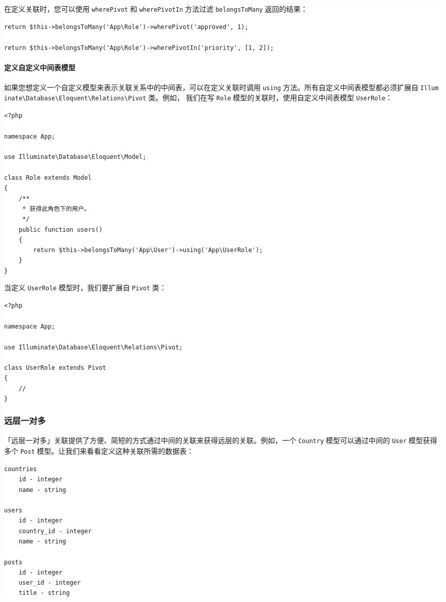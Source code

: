 在定义关联时，您可以使用 `wherePivot` 和 `wherePivotIn` 方法过滤 `belongsToMany` 返回的结果：

    return $this->belongsToMany('App\Role')->wherePivot('approved', 1);

    return $this->belongsToMany('App\Role')->wherePivotIn('priority', [1, 2]);

#### 定义自定义中间表模型

如果您想定义一个自定义模型来表示关联关系中的中间表，可以在定义关联时调用 `using` 方法。所有自定义中间表模型都必须扩展自 `Illuminate\Database\Eloquent\Relations\Pivot` 类。例如，
我们在写 `Role` 模型的关联时，使用自定义中间表模型 `UserRole`：

    <?php

    namespace App;

    use Illuminate\Database\Eloquent\Model;

    class Role extends Model
    {
        /**
         * 获得此角色下的用户。
         */
        public function users()
        {
            return $this->belongsToMany('App\User')->using('App\UserRole');
        }
    }

当定义 `UserRole` 模型时，我们要扩展自 `Pivot` 类：

    <?php

    namespace App;

    use Illuminate\Database\Eloquent\Relations\Pivot;

    class UserRole extends Pivot
    {
        //
    }

<a name="has-many-through"></a>
### 远层一对多

「远层一对多」关联提供了方便、简短的方式通过中间的关联来获得远层的关联。例如，一个 `Country` 模型可以通过中间的 `User` 模型获得多个 `Post` 模型。让我们来看看定义这种关联所需的数据表：

    countries
        id - integer
        name - string

    users
        id - integer
        country_id - integer
        name - string

    posts
        id - integer
        user_id - integer
        title - string
